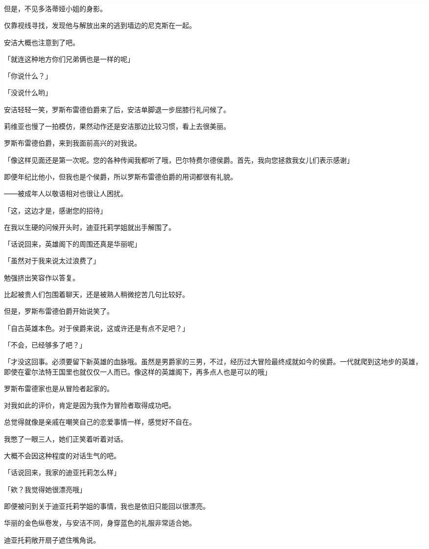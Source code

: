 但是，不见多洛蒂娅小姐的身影。

仅靠视线寻找，发现他与解放出来的逃到墙边的尼克斯在一起。

安洁大概也注意到了吧。

「就连这种地方你们兄弟俩也是一样的呢」

「你说什么？」

「没说什么哟」

安洁轻轻一笑，罗斯布雷德伯爵来了后，安洁单脚退一步屈膝行礼问候了。

莉维亚也慢了一拍模仿，果然动作还是安洁那边比较习惯，看上去很美丽。

罗斯布雷德伯爵，来到我面前高兴的对我说。

「像这样见面还是第一次呢。您的各种传闻我都听了哦，巴尔特费尔德侯爵。首先，我向您拯救我女儿们表示感谢」

即便年纪比他小，但我也是个侯爵，所以罗斯布雷德伯爵的用词都很有礼貌。

——被成年人以敬语相对也很让人困扰。

「这，这边才是，感谢您的招待」

在我以生硬的问候开头时，迪亚托莉学姐就出手解围了。

「话说回来，英雄阁下的周围还真是华丽呢」

「虽然对于我来说太过浪费了」

勉强挤出笑容作以答复。

比起被贵人们包围着聊天，还是被熟人稍微挖苦几句比较好。

但是，罗斯布雷德伯爵开始说笑了。

「自古英雄本色。对于侯爵来说，这或许还是有点不足吧？」

「不会，已经够多了吧？」

「才没这回事。必须要留下新英雄的血脉哦。虽然是男爵家的三男，不过，经历过大冒险最终成就如今的侯爵。一代就爬到这地步的英雄，即使在霍尔法特王国里也就仅仅一人而已。像这样的英雄阁下，再多点人也是可以的哦」

罗斯布雷德家也是从冒险者起家的。

对我如此的评价，肯定是因为我作为冒险者取得成功吧。

总觉得就像是亲戚在嘲笑自己的恋爱事情一样，感觉好不自在。

我憋了一眼三人，她们正笑着听着对话。

大概不会因这种程度的对话生气的吧。

「话说回来，我家的迪亚托莉怎么样」

「欸？我觉得她很漂亮哦」

即便被问到关于迪亚托莉学姐的事情，我也是依旧只能回以很漂亮。

华丽的金色纵卷发，与安洁不同，身穿蓝色的礼服非常适合她。

迪亚托莉敞开扇子遮住嘴角说。
